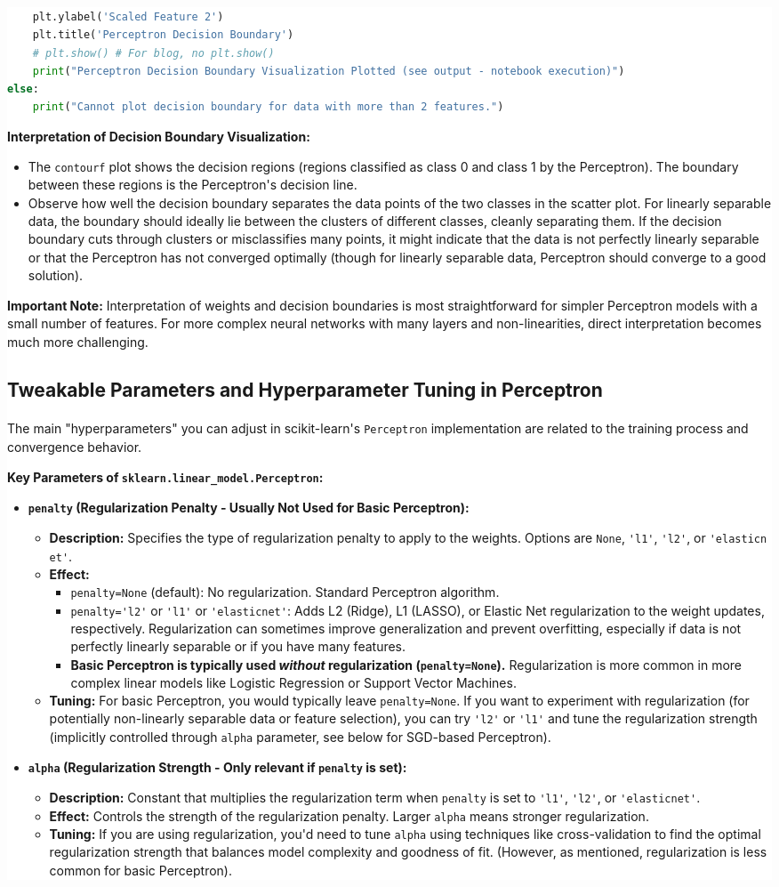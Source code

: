 ```python
    plt.ylabel('Scaled Feature 2')
    plt.title('Perceptron Decision Boundary')
    # plt.show() # For blog, no plt.show()
    print("Perceptron Decision Boundary Visualization Plotted (see output - notebook execution)")
else:
    print("Cannot plot decision boundary for data with more than 2 features.")
```

**Interpretation of Decision Boundary Visualization:**

*   The `contourf` plot shows the decision regions (regions classified as class 0 and class 1 by the Perceptron). The boundary between these regions is the Perceptron's decision line.
*   Observe how well the decision boundary separates the data points of the two classes in the scatter plot. For linearly separable data, the boundary should ideally lie between the clusters of different classes, cleanly separating them. If the decision boundary cuts through clusters or misclassifies many points, it might indicate that the data is not perfectly linearly separable or that the Perceptron has not converged optimally (though for linearly separable data, Perceptron should converge to a good solution).

**Important Note:** Interpretation of weights and decision boundaries is most straightforward for simpler Perceptron models with a small number of features. For more complex neural networks with many layers and non-linearities, direct interpretation becomes much more challenging.

## Tweakable Parameters and Hyperparameter Tuning in Perceptron

The main "hyperparameters" you can adjust in scikit-learn's `Perceptron` implementation are related to the training process and convergence behavior.

**Key Parameters of `sklearn.linear_model.Perceptron`:**

*   **`penalty` (Regularization Penalty - Usually Not Used for Basic Perceptron):**
    *   **Description:** Specifies the type of regularization penalty to apply to the weights. Options are `None`, `'l1'`, `'l2'`, or `'elasticnet'`.
    *   **Effect:**
        *   `penalty=None` (default): No regularization.  Standard Perceptron algorithm.
        *   `penalty='l2'` or `'l1'` or `'elasticnet'`:  Adds L2 (Ridge), L1 (LASSO), or Elastic Net regularization to the weight updates, respectively. Regularization can sometimes improve generalization and prevent overfitting, especially if data is not perfectly linearly separable or if you have many features.
        *   **Basic Perceptron is typically used *without* regularization (`penalty=None`).** Regularization is more common in more complex linear models like Logistic Regression or Support Vector Machines.
    *   **Tuning:** For basic Perceptron, you would typically leave `penalty=None`. If you want to experiment with regularization (for potentially non-linearly separable data or feature selection), you can try `'l2'` or `'l1'` and tune the regularization strength (implicitly controlled through `alpha` parameter, see below for SGD-based Perceptron).

*   **`alpha` (Regularization Strength - Only relevant if `penalty` is set):**
    *   **Description:**  Constant that multiplies the regularization term when `penalty` is set to `'l1'`, `'l2'`, or `'elasticnet'`.
    *   **Effect:** Controls the strength of the regularization penalty. Larger `alpha` means stronger regularization.
    *   **Tuning:**  If you are using regularization, you'd need to tune `alpha` using techniques like cross-validation to find the optimal regularization strength that balances model complexity and goodness of fit.  (However, as mentioned, regularization is less common for basic Perceptron).
